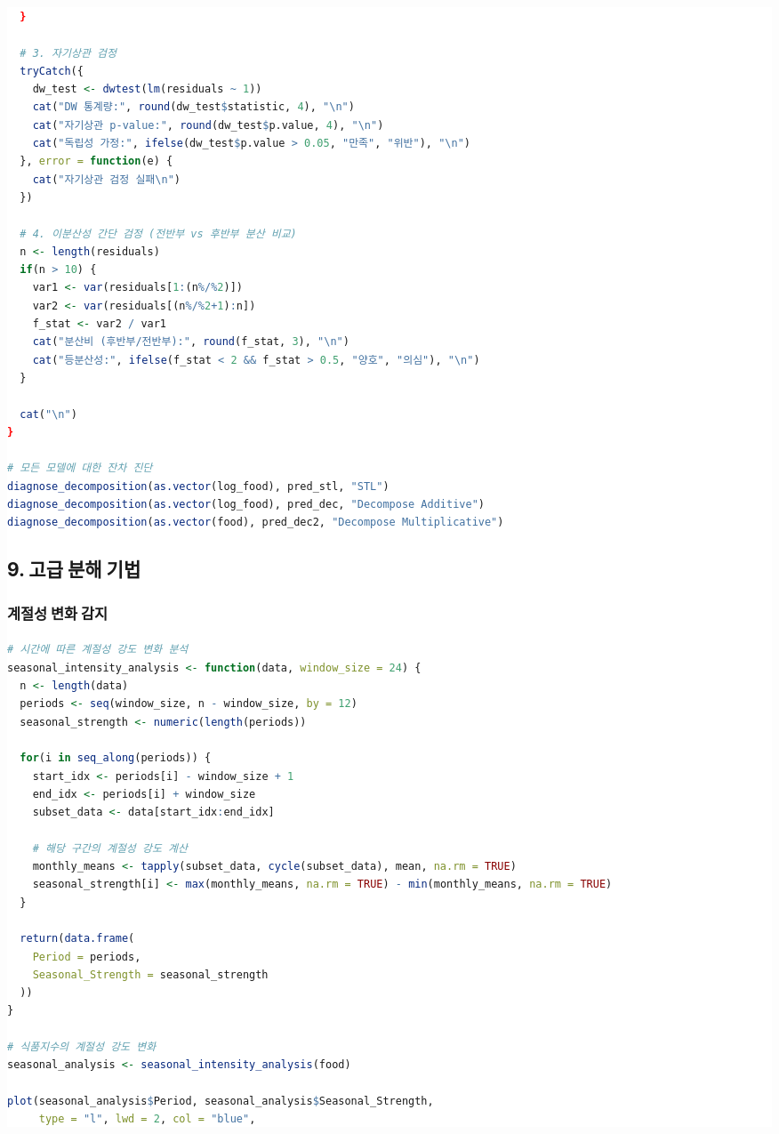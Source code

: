 ```r
  }
  
  # 3. 자기상관 검정
  tryCatch({
    dw_test <- dwtest(lm(residuals ~ 1))
    cat("DW 통계량:", round(dw_test$statistic, 4), "\n")
    cat("자기상관 p-value:", round(dw_test$p.value, 4), "\n")
    cat("독립성 가정:", ifelse(dw_test$p.value > 0.05, "만족", "위반"), "\n")
  }, error = function(e) {
    cat("자기상관 검정 실패\n")
  })
  
  # 4. 이분산성 간단 검정 (전반부 vs 후반부 분산 비교)
  n <- length(residuals)
  if(n > 10) {
    var1 <- var(residuals[1:(n%/%2)])
    var2 <- var(residuals[(n%/%2+1):n])
    f_stat <- var2 / var1
    cat("분산비 (후반부/전반부):", round(f_stat, 3), "\n")
    cat("등분산성:", ifelse(f_stat < 2 && f_stat > 0.5, "양호", "의심"), "\n")
  }
  
  cat("\n")
}

# 모든 모델에 대한 잔차 진단
diagnose_decomposition(as.vector(log_food), pred_stl, "STL")
diagnose_decomposition(as.vector(log_food), pred_dec, "Decompose Additive")
diagnose_decomposition(as.vector(food), pred_dec2, "Decompose Multiplicative")
```

## 9. 고급 분해 기법

### 계절성 변화 감지

```r
# 시간에 따른 계절성 강도 변화 분석
seasonal_intensity_analysis <- function(data, window_size = 24) {
  n <- length(data)
  periods <- seq(window_size, n - window_size, by = 12)
  seasonal_strength <- numeric(length(periods))
  
  for(i in seq_along(periods)) {
    start_idx <- periods[i] - window_size + 1
    end_idx <- periods[i] + window_size
    subset_data <- data[start_idx:end_idx]
    
    # 해당 구간의 계절성 강도 계산
    monthly_means <- tapply(subset_data, cycle(subset_data), mean, na.rm = TRUE)
    seasonal_strength[i] <- max(monthly_means, na.rm = TRUE) - min(monthly_means, na.rm = TRUE)
  }
  
  return(data.frame(
    Period = periods,
    Seasonal_Strength = seasonal_strength
  ))
}

# 식품지수의 계절성 강도 변화
seasonal_analysis <- seasonal_intensity_analysis(food)

plot(seasonal_analysis$Period, seasonal_analysis$Seasonal_Strength,
     type = "l", lwd = 2, col = "blue",
```
